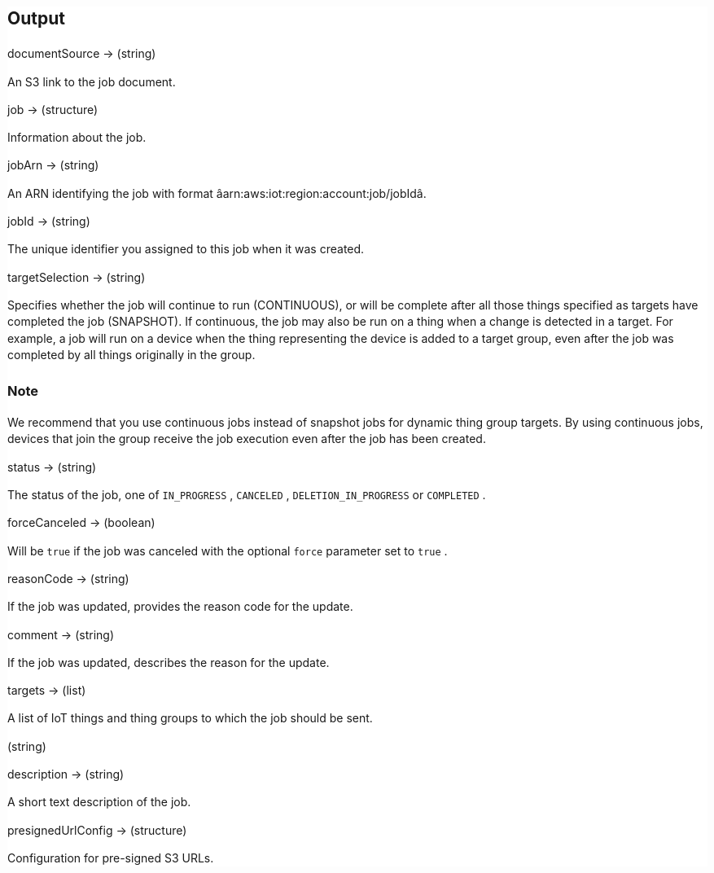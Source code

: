 ## Output

documentSource -> (string)

An S3 link to the job document.

job -> (structure)

Information about the job.

jobArn -> (string)

An ARN identifying the job with format âarn:aws:iot:region:account:job/jobIdâ.

jobId -> (string)

The unique identifier you assigned to this job when it was created.

targetSelection -> (string)

Specifies whether the job will continue to run (CONTINUOUS), or will be complete after all those things specified as targets have completed the job (SNAPSHOT). If continuous, the job may also be run on a thing when a change is detected in a target. For example, a job will run on a device when the thing representing the device is added to a target group, even after the job was completed by all things originally in the group.

### Note

We recommend that you use continuous jobs instead of snapshot jobs for dynamic thing group targets. By using continuous jobs, devices that join the group receive the job execution even after the job has been created.

status -> (string)

The status of the job, one of `IN_PROGRESS` , `CANCELED` , `DELETION_IN_PROGRESS` or `COMPLETED` .

forceCanceled -> (boolean)

Will be `true` if the job was canceled with the optional `force` parameter set to `true` .

reasonCode -> (string)

If the job was updated, provides the reason code for the update.

comment -> (string)

If the job was updated, describes the reason for the update.

targets -> (list)

A list of IoT things and thing groups to which the job should be sent.

(string)

description -> (string)

A short text description of the job.

presignedUrlConfig -> (structure)

Configuration for pre-signed S3 URLs.
